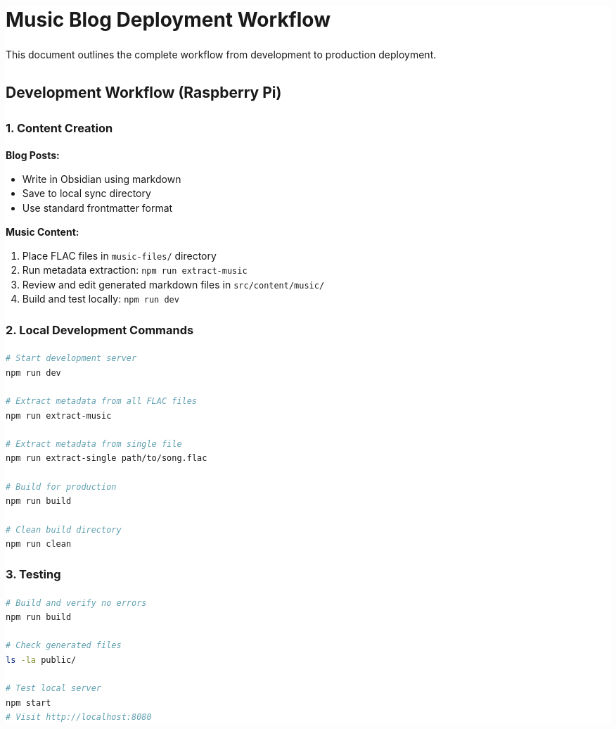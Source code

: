 # Music Blog Deployment Workflow

This document outlines the complete workflow from development to production deployment.

## Development Workflow (Raspberry Pi)

### 1. Content Creation

**Blog Posts:**
- Write in Obsidian using markdown
- Save to local sync directory
- Use standard frontmatter format

**Music Content:**
1. Place FLAC files in `music-files/` directory
2. Run metadata extraction: `npm run extract-music`
3. Review and edit generated markdown files in `src/content/music/`
4. Build and test locally: `npm run dev`

### 2. Local Development Commands

```bash
# Start development server
npm run dev

# Extract metadata from all FLAC files
npm run extract-music

# Extract metadata from single file
npm run extract-single path/to/song.flac

# Build for production
npm run build

# Clean build directory
npm run clean
```

### 3. Testing

```bash
# Build and verify no errors
npm run build

# Check generated files
ls -la public/

# Test local server
npm start
# Visit http://localhost:8080
```
